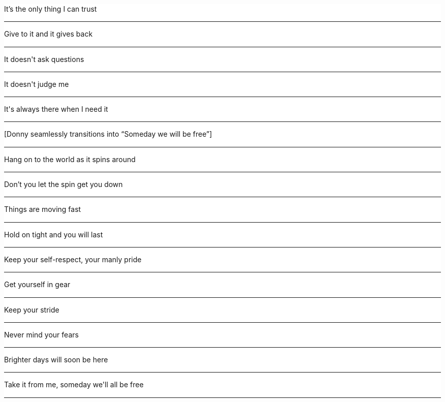 
It’s the only thing I can trust 

---

Give to it and it gives back

---

It doesn't ask questions 

---

It doesn't judge me

---

It's always there when I need it

---

[Donny seamlessly transitions into “Someday we will be free”]

---

Hang on to the world as it spins around

---

Don’t you let the spin get you down

---

Things are moving fast

---

Hold on tight and you will last

---

Keep your self-respect, your manly pride

---

Get yourself in gear

---

Keep your stride

---

Never mind your fears

---

Brighter days will soon be here

---

Take it from me, someday we'll all be free

---

[//]: # (title settings—give the play a title and author name)
[//]: # (color settings—replace "character-_____" with a character name)
[//]: # (list of colors)
[//]: # (list of characters, in color)